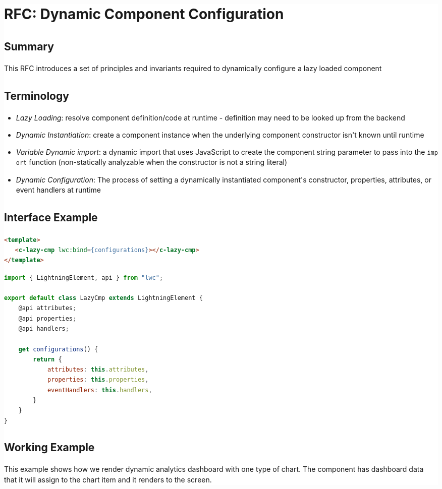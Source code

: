 # RFC: Dynamic Component Configuration

## Summary

This RFC introduces a set of principles and invariants required to dynamically configure a lazy loaded component

## Terminology


* *Lazy Loading*: resolve component definition/code at runtime - definition may need to be looked up from the backend

* *Dynamic Instantiation*: create a component instance when the underlying component constructor isn't known until runtime

* *Variable Dynamic import*: a dynamic import that uses JavaScript to create the component string parameter to pass into the `import` function (non-statically analyzable when the constructor is not a string literal)

* *Dynamic Configuration*: The process of setting a dynamically instantiated component's constructor, properties, attributes, or event handlers at runtime


## Interface Example

```html
<template>
   <c-lazy-cmp lwc:bind={configurations}></c-lazy-cmp>
</template>
```
```js
import { LightningElement, api } from "lwc";

export default class LazyCmp extends LightningElement {
	@api attributes;
	@api properties;
	@api handlers;

	get configurations() {
		return {
			attributes: this.attributes,
			properties: this.properties,
			eventHandlers: this.handlers,
		}
	}
}
```
## Working Example

This example shows how we render dynamic analytics dashboard with one type of chart. The component has dashboard data that it will assign to the chart item and it renders to the screen.
